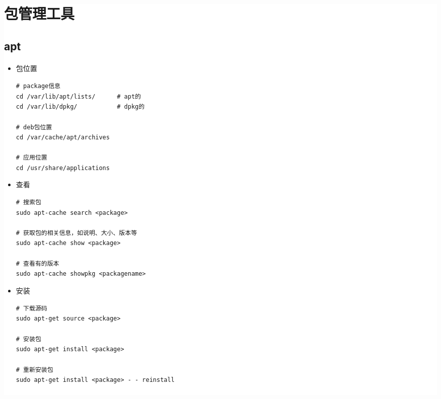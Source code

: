# 包管理工具

## apt

-   包位置

    ```shell
    # package信息
    cd /var/lib/apt/lists/ 		# apt的
    cd /var/lib/dpkg/ 			# dpkg的
    
    # deb包位置
    cd /var/cache/apt/archives
    
    # 应用位置
    cd /usr/share/applications
    ```

-   查看

    ```shell
    # 搜索包
    sudo apt-cache search <package>
    
    # 获取包的相关信息，如说明、大小、版本等
    sudo apt-cache show <package>
    
    # 查看有的版本
    sudo apt-cache showpkg <packagename>
    ```

-   安装

    ```shell
    # 下载源码
    sudo apt-get source <package>
    
    # 安装包
    sudo apt-get install <package>
    
    # 重新安装包
    sudo apt-get install <package> - - reinstall
    